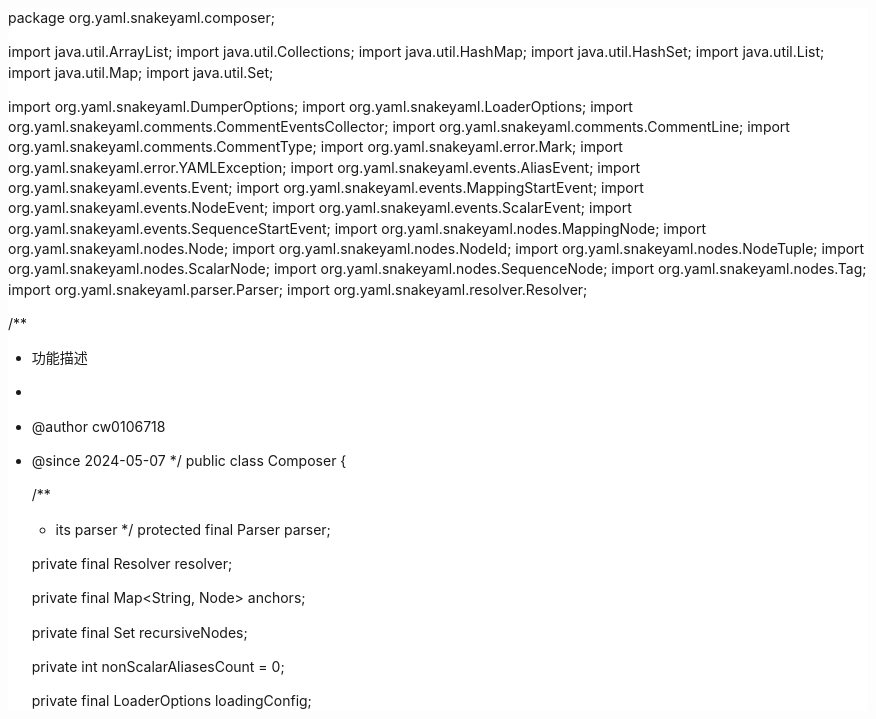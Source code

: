 package org.yaml.snakeyaml.composer;

import java.util.ArrayList;
import java.util.Collections;
import java.util.HashMap;
import java.util.HashSet;
import java.util.List;
import java.util.Map;
import java.util.Set;

import org.yaml.snakeyaml.DumperOptions;
import org.yaml.snakeyaml.LoaderOptions;
import org.yaml.snakeyaml.comments.CommentEventsCollector;
import org.yaml.snakeyaml.comments.CommentLine;
import org.yaml.snakeyaml.comments.CommentType;
import org.yaml.snakeyaml.error.Mark;
import org.yaml.snakeyaml.error.YAMLException;
import org.yaml.snakeyaml.events.AliasEvent;
import org.yaml.snakeyaml.events.Event;
import org.yaml.snakeyaml.events.MappingStartEvent;
import org.yaml.snakeyaml.events.NodeEvent;
import org.yaml.snakeyaml.events.ScalarEvent;
import org.yaml.snakeyaml.events.SequenceStartEvent;
import org.yaml.snakeyaml.nodes.MappingNode;
import org.yaml.snakeyaml.nodes.Node;
import org.yaml.snakeyaml.nodes.NodeId;
import org.yaml.snakeyaml.nodes.NodeTuple;
import org.yaml.snakeyaml.nodes.ScalarNode;
import org.yaml.snakeyaml.nodes.SequenceNode;
import org.yaml.snakeyaml.nodes.Tag;
import org.yaml.snakeyaml.parser.Parser;
import org.yaml.snakeyaml.resolver.Resolver;

/**
 * 功能描述
 *
 * @author cw0106718
 * @since 2024-05-07
 */
public class Composer {

    /**
     * its parser
     */
    protected final Parser parser;

    private final Resolver resolver;

    private final Map<String, Node> anchors;

    private final Set<Node> recursiveNodes;

    private int nonScalarAliasesCount = 0;

    private final LoaderOptions loadingConfig;
